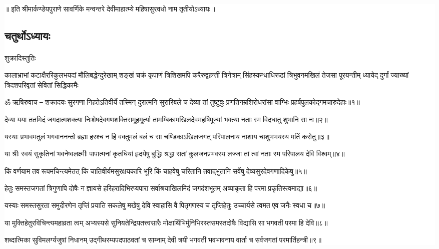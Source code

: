 ॥ इति श्रीमार्कण्डेयपुराणे सावर्णिके मन्वन्तरे देवीमाहात्म्ये
महिषासुरवधो नाम तृतीयोऽध्यायः॥

## चतुर्थोऽध्यायः

शुक्रादिस्तुतिः

कालाभ्राभां कटाक्षैररिकुलभयदां मौलिबद्धेन्दुरेखाम्
शङ्खं चक्रं कृपाणं त्रिशिखमपि करैरुद्वहन्तीं त्रिनेत्राम्
सिंहस्कन्धाधिरूढां त्रिभुवनमखिलं तेजसा पूरयन्तीम्
ध्यायेद् दुर्गां ज्याख्यां त्रिदशपरिवृतां सेवितां सिद्धिकामैः

ॐ ऋषिरुवाच –
शक्रादयः सुरगणा निहतेऽतिवीर्ये
तस्मिन् दुरात्मनि सुरारिबले च देव्या
तां तुष्टुवुः प्रणतिनम्रशिरोधरांसा
वाग्भिः प्रहर्षपुलकोद्गमचारुदेहाः॥१॥

देव्या यया ततमिदं जगदात्मशक्त्या
निःशेषदेवगणशक्तिसमूहमूर्त्या
तामम्बिकामखिलदेवमहर्षिपूज्यां
भक्त्या नताः स्म विदधातु शुभानि सा नः॥२॥

यस्याः प्रभावमतुलं भगवाननन्तो
ब्रह्मा हरश्च न हि वक्तुमलं बलं च
सा चण्डिकाऽखिलजगत् परिपालनाय
नाशाय चाशुभभयस्य मतिं करोतु॥३॥

या श्रीः स्वयं सुकृतिनां भवनेष्वलक्ष्मीः
पापात्मनां कृतधियां हृदयेषु बुद्धिः
श्रद्धा सतां कुलजनप्रभवस्य लज्जा
तां त्वां नताः स्म परिपालय देवि विश्वम्॥४॥

किं वर्णयाम तव रूपमचिन्त्यमेतत्
किं चातिवीर्यमसुरक्षयकारि भूरि
किं चाहवेषु चरितानि तवाद्भुतानि
सर्वेषु देव्यसुरदेवगणादिकेषु॥५॥

हेतुः समस्तजगतां त्रिगुणापि दोषैः
न ज्ञायसे हरिहरादिभिरप्यपारा
सर्वाश्रयाखिलमिदं जगदंशभूतम्
अव्याकृता हि परमा प्रकृतिस्त्वमाद्या॥६॥

यस्याः समस्तसुरता समुदीरणेन
तृप्तिं प्रयाति सकलेषु मखेषु देवि
स्वाहासि वै पितृगणस्य च तृप्तिहेतुः
उच्चार्यसे त्वमत एव जनैः स्वधा च॥७॥

या मुक्तिहेतुरविचिन्त्यमहाव्रता त्वम्
अभ्यस्यसे सुनियतेन्द्रियतत्त्वसारैः
मोक्षार्थिभिर्मुनिभिरस्तसमस्तदोषैः
विद्यासि सा भगवती परमा हि देवि॥८॥

शब्दात्मिका सुविमलर्ग्यजुषां निधानम्
उद्गीथरम्यपदपाठवतां च साम्नाम्
देवी त्रयी भगवती भवभावनाय
वार्ता च सर्वजगतां परमार्तिहन्त्री॥९॥
